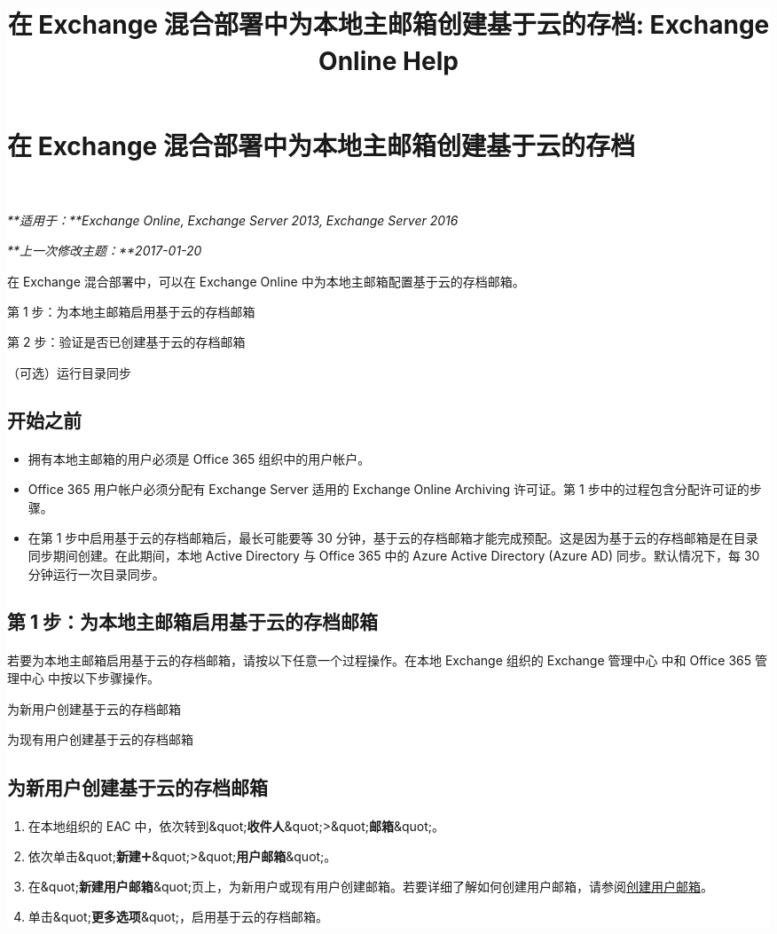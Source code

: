 ﻿---
title: '在 Exchange 混合部署中为本地主邮箱创建基于云的存档: Exchange Online Help'
TOCTitle: 在混合部署中为本地主邮箱创建基于云的存档
ms:assetid: ecc0a687-6c05-47bd-a079-a43d83cba9ea
ms:mtpsurl: https://technet.microsoft.com/zh-cn/library/Mt791517(v=EXCHG.150)
ms:contentKeyID: 74253088
ms.date: 05/23/2018
mtps_version: v=EXCHG.150
ms.translationtype: MT
---

# 在 Exchange 混合部署中为本地主邮箱创建基于云的存档

 

_**适用于：**Exchange Online, Exchange Server 2013, Exchange Server 2016_

_**上一次修改主题：**2017-01-20_

在 Exchange 混合部署中，可以在 Exchange Online 中为本地主邮箱配置基于云的存档邮箱。

第 1 步：为本地主邮箱启用基于云的存档邮箱

第 2 步：验证是否已创建基于云的存档邮箱

（可选）运行目录同步

## 开始之前

  - 拥有本地主邮箱的用户必须是 Office 365 组织中的用户帐户。

  - Office 365 用户帐户必须分配有 Exchange Server 适用的 Exchange Online Archiving 许可证。第 1 步中的过程包含分配许可证的步骤。

  - 在第 1 步中启用基于云的存档邮箱后，最长可能要等 30 分钟，基于云的存档邮箱才能完成预配。这是因为基于云的存档邮箱是在目录同步期间创建。在此期间，本地 Active Directory 与 Office 365 中的 Azure Active Directory (Azure AD) 同步。默认情况下，每 30 分钟运行一次目录同步。

## 第 1 步：为本地主邮箱启用基于云的存档邮箱

若要为本地主邮箱启用基于云的存档邮箱，请按以下任意一个过程操作。在本地 Exchange 组织的 Exchange 管理中心 中和 Office 365 管理中心 中按以下步骤操作。

为新用户创建基于云的存档邮箱

为现有用户创建基于云的存档邮箱

## 为新用户创建基于云的存档邮箱

1.  在本地组织的 EAC 中，依次转到\&quot;**收件人**\&quot;\>\&quot;**邮箱**\&quot;。

2.  依次单击\&quot;**新建**![添加图标](images/JJ906432.c1e75329-d6d7-4073-a27d-498590bbb558(EXCHG.150).gif "添加图标")\&quot;\>\&quot;**用户邮箱**\&quot;。

3.  在\&quot;**新建用户邮箱**\&quot;页上，为新用户或现有用户创建邮箱。若要详细了解如何创建用户邮箱，请参阅[创建用户邮箱](https://technet.microsoft.com/zh-cn/library/jj991919\(v=exchg.150\))。

4.  单击\&quot;**更多选项**\&quot;，启用基于云的存档邮箱。
